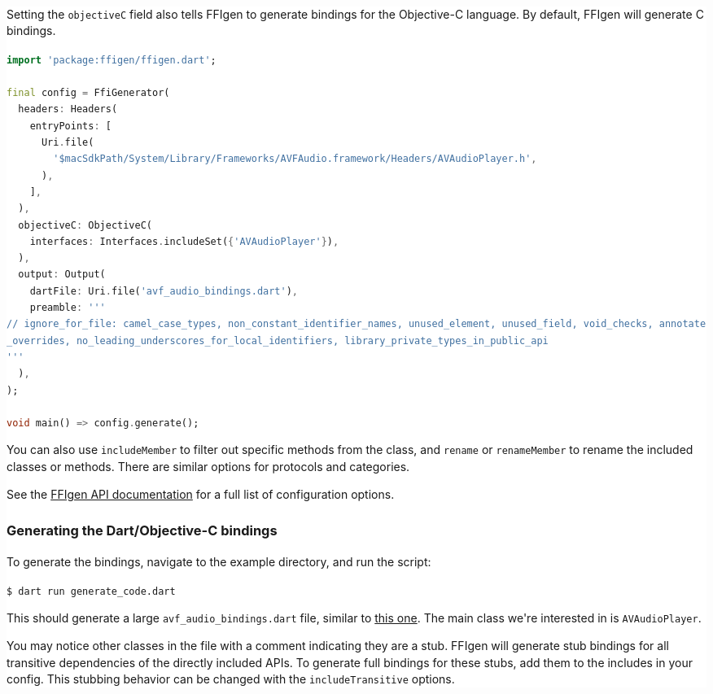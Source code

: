 Setting the `objectiveC` field also tells FFIgen
to generate bindings for the Objective-C language.
By default, FFIgen will generate C bindings.

```dart
import 'package:ffigen/ffigen.dart';

final config = FfiGenerator(
  headers: Headers(
    entryPoints: [
      Uri.file(
        '$macSdkPath/System/Library/Frameworks/AVFAudio.framework/Headers/AVAudioPlayer.h',
      ),
    ],
  ),
  objectiveC: ObjectiveC(
    interfaces: Interfaces.includeSet({'AVAudioPlayer'}),
  ),
  output: Output(
    dartFile: Uri.file('avf_audio_bindings.dart'),
    preamble: '''
// ignore_for_file: camel_case_types, non_constant_identifier_names, unused_element, unused_field, void_checks, annotate_overrides, no_leading_underscores_for_local_identifiers, library_private_types_in_public_api
'''
  ),
);

void main() => config.generate();
```

You can also use `includeMember` to filter out specific methods from the class,
and `rename` or `renameMember` to rename the included classes or methods.
There are similar options for protocols and categories.

See the [FFIgen API documentation]({{page.ffigenapi}})
for a full list of configuration options.

### Generating the Dart/Objective-C bindings

To generate the bindings, navigate to the example directory,
and run the script:

```console
$ dart run generate_code.dart
```

This should generate a large `avf_audio_bindings.dart` file,
similar to [this one]({{page.example}}/avf_audio_bindings.dart).
The main class we're interested in is `AVAudioPlayer`.

You may notice other classes in the file
with a comment indicating they are a stub.
FFIgen will generate stub bindings for all transitive dependencies
of the directly included APIs.
To generate full bindings for these stubs,
add them to the includes in your config.
This stubbing behavior can be changed
with the `includeTransitive` options.
